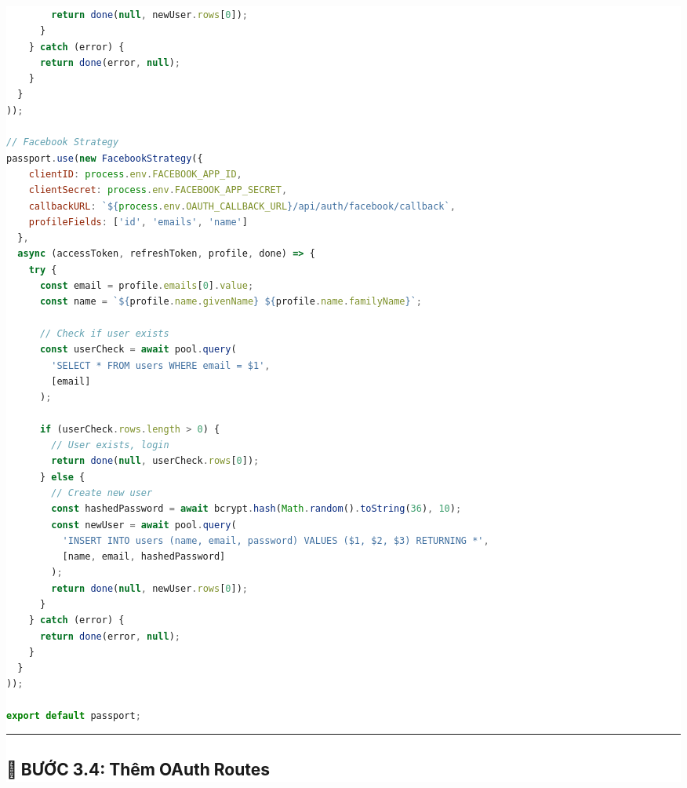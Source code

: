 ```javascript
        return done(null, newUser.rows[0]);
      }
    } catch (error) {
      return done(error, null);
    }
  }
));

// Facebook Strategy
passport.use(new FacebookStrategy({
    clientID: process.env.FACEBOOK_APP_ID,
    clientSecret: process.env.FACEBOOK_APP_SECRET,
    callbackURL: `${process.env.OAUTH_CALLBACK_URL}/api/auth/facebook/callback`,
    profileFields: ['id', 'emails', 'name']
  },
  async (accessToken, refreshToken, profile, done) => {
    try {
      const email = profile.emails[0].value;
      const name = `${profile.name.givenName} ${profile.name.familyName}`;

      // Check if user exists
      const userCheck = await pool.query(
        'SELECT * FROM users WHERE email = $1',
        [email]
      );

      if (userCheck.rows.length > 0) {
        // User exists, login
        return done(null, userCheck.rows[0]);
      } else {
        // Create new user
        const hashedPassword = await bcrypt.hash(Math.random().toString(36), 10);
        const newUser = await pool.query(
          'INSERT INTO users (name, email, password) VALUES ($1, $2, $3) RETURNING *',
          [name, email, hashedPassword]
        );
        return done(null, newUser.rows[0]);
      }
    } catch (error) {
      return done(error, null);
    }
  }
));

export default passport;
```

---

## 🔹 BƯỚC 3.4: Thêm OAuth Routes
